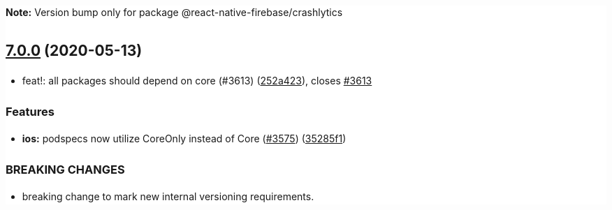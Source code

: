 **Note:** Version bump only for package @react-native-firebase/crashlytics

## [7.0.0](https://github.com/invertase/react-native-firebase/compare/@react-native-firebase/crashlytics@7.0.0...@react-native-firebase/crashlytics@7.0.0) (2020-05-13)

- feat!: all packages should depend on core (#3613) ([252a423](https://github.com/invertase/react-native-firebase/commit/252a4239e98a0f2a55c4afcd2d82e4d5f97e65e9)), closes [#3613](https://github.com/invertase/react-native-firebase/issues/3613)

### Features

- **ios:** podspecs now utilize CoreOnly instead of Core ([#3575](https://github.com/invertase/react-native-firebase/issues/3575)) ([35285f1](https://github.com/invertase/react-native-firebase/commit/35285f1655b16d05e6630fc556f95cccfb707ee4))

### BREAKING CHANGES

- breaking change to mark new internal versioning requirements.
